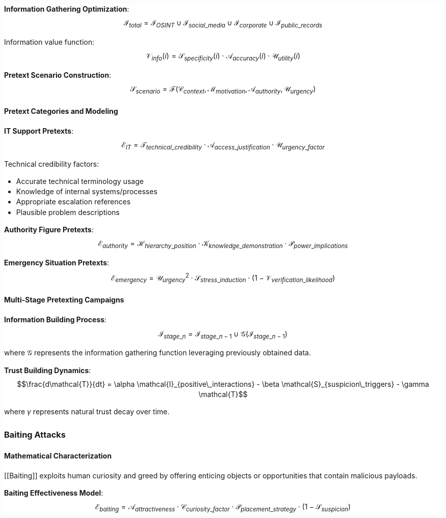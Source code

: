 **Information Gathering Optimization**:
$$\mathcal{I}_{total} = \mathcal{I}_{OSINT} \cup \mathcal{I}_{social\_media} \cup \mathcal{I}_{corporate} \cup \mathcal{I}_{public\_records}$$

Information value function:
$$\mathcal{V}_{info}(i) = \mathcal{S}_{specificity}(i) \cdot \mathcal{A}_{accuracy}(i) \cdot \mathcal{U}_{utility}(i)$$

**Pretext Scenario Construction**:
$$\mathcal{S}_{scenario} = \mathcal{F}(\mathcal{C}_{context}, \mathcal{M}_{motivation}, \mathcal{A}_{authority}, \mathcal{U}_{urgency})$$

#### Pretext Categories and Modeling

**IT Support Pretexts**:
$$\mathcal{E}_{IT} = \mathcal{T}_{technical\_credibility} \cdot \mathcal{A}_{access\_justification} \cdot \mathcal{U}_{urgency\_factor}$$

Technical credibility factors:
- Accurate technical terminology usage
- Knowledge of internal systems/processes
- Appropriate escalation references
- Plausible problem descriptions

**Authority Figure Pretexts**:
$$\mathcal{E}_{authority} = \mathcal{H}_{hierarchy\_position} \cdot \mathcal{K}_{knowledge\_demonstration} \cdot \mathcal{P}_{power\_implications}$$

**Emergency Situation Pretexts**:
$$\mathcal{E}_{emergency} = \mathcal{U}_{urgency}^2 \cdot \mathcal{S}_{stress\_induction} \cdot (1 - \mathcal{V}_{verification\_likelihood})$$

#### Multi-Stage Pretexting Campaigns

**Information Building Process**:
$$\mathcal{I}_{stage\_n} = \mathcal{I}_{stage\_{n-1}} \cup \mathcal{G}(\mathcal{I}_{stage\_{n-1}})$$

where $\mathcal{G}$ represents the information gathering function leveraging previously obtained data.

**Trust Building Dynamics**:
$$\frac{d\mathcal{T}}{dt} = \alpha \mathcal{I}_{positive\_interactions} - \beta \mathcal{S}_{suspicion\_triggers} - \gamma \mathcal{T}$$

where $\gamma$ represents natural trust decay over time.

### Baiting Attacks

#### Mathematical Characterization

[[Baiting]] exploits human curiosity and greed by offering enticing objects or opportunities that contain malicious payloads.

**Baiting Effectiveness Model**:
$$\mathcal{E}_{baiting} = \mathcal{A}_{attractiveness} \cdot \mathcal{C}_{curiosity\_factor} \cdot \mathcal{P}_{placement\_strategy} \cdot (1 - \mathcal{S}_{suspicion})$$
